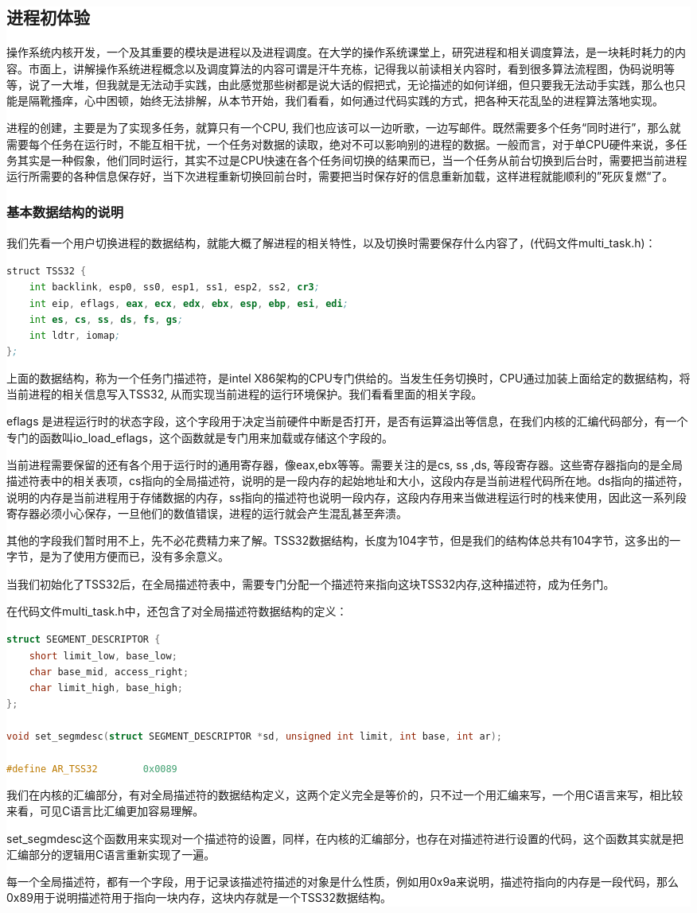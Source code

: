 ## 进程初体验



操作系统内核开发，一个及其重要的模块是进程以及进程调度。在大学的操作系统课堂上，研究进程和相关调度算法，是一块耗时耗力的内容。市面上，讲解操作系统进程概念以及调度算法的内容可谓是汗牛充栋，记得我以前读相关内容时，看到很多算法流程图，伪码说明等等，说了一大堆，但我就是无法动手实践，由此感觉那些树都是说大话的假把式，无论描述的如何详细，但只要我无法动手实践，那么也只能是隔靴搔痒，心中困顿，始终无法排解，从本节开始，我们看看，如何通过代码实践的方式，把各种天花乱坠的进程算法落地实现。

进程的创建，主要是为了实现多任务，就算只有一个CPU, 我们也应该可以一边听歌，一边写邮件。既然需要多个任务“同时进行”，那么就需要每个任务在运行时，不能互相干扰，一个任务对数据的读取，绝对不可以影响别的进程的数据。一般而言，对于单CPU硬件来说，多任务其实是一种假象，他们同时运行，其实不过是CPU快速在各个任务间切换的结果而已，当一个任务从前台切换到后台时，需要把当前进程运行所需要的各种信息保存好，当下次进程重新切换回前台时，需要把当时保存好的信息重新加载，这样进程就能顺利的”死灰复燃“了。

### 基本数据结构的说明
我们先看一个用户切换进程的数据结构，就能大概了解进程的相关特性，以及切换时需要保存什么内容了，(代码文件multi_task.h)：

```asm
struct TSS32 {
    int backlink, esp0, ss0, esp1, ss1, esp2, ss2, cr3;
    int eip, eflags, eax, ecx, edx, ebx, esp, ebp, esi, edi;
    int es, cs, ss, ds, fs, gs;
    int ldtr, iomap;
};
```

上面的数据结构，称为一个任务门描述符，是intel X86架构的CPU专门供给的。当发生任务切换时，CPU通过加装上面给定的数据结构，将当前进程的相关信息写入TSS32, 从而实现当前进程的运行环境保护。我们看看里面的相关字段。

eflags 是进程运行时的状态字段，这个字段用于决定当前硬件中断是否打开，是否有运算溢出等信息，在我们内核的汇编代码部分，有一个专门的函数叫io_load_eflags，这个函数就是专门用来加载或存储这个字段的。

当前进程需要保留的还有各个用于运行时的通用寄存器，像eax,ebx等等。需要关注的是cs, ss ,ds, 等段寄存器。这些寄存器指向的是全局描述符表中的相关表项，cs指向的全局描述符，说明的是一段内存的起始地址和大小，这段内存是当前进程代码所在地。ds指向的描述符，说明的内存是当前进程用于存储数据的内存，ss指向的描述符也说明一段内存，这段内存用来当做进程运行时的栈来使用，因此这一系列段寄存器必须小心保存，一旦他们的数值错误，进程的运行就会产生混乱甚至奔溃。

其他的字段我们暂时用不上，先不必花费精力来了解。TSS32数据结构，长度为104字节，但是我们的结构体总共有104字节，这多出的一字节，是为了使用方便而已，没有多余意义。

当我们初始化了TSS32后，在全局描述符表中，需要专门分配一个描述符来指向这块TSS32内存,这种描述符，成为任务门。

在代码文件multi_task.h中，还包含了对全局描述符数据结构的定义：

```c
struct SEGMENT_DESCRIPTOR {
    short limit_low, base_low;
    char base_mid, access_right;
    char limit_high, base_high;
};

void set_segmdesc(struct SEGMENT_DESCRIPTOR *sd, unsigned int limit, int base, int ar);

#define AR_TSS32        0x0089
```

我们在内核的汇编部分，有对全局描述符的数据结构定义，这两个定义完全是等价的，只不过一个用汇编来写，一个用C语言来写，相比较来看，可见C语言比汇编更加容易理解。

set_segmdesc这个函数用来实现对一个描述符的设置，同样，在内核的汇编部分，也存在对描述符进行设置的代码，这个函数其实就是把汇编部分的逻辑用C语言重新实现了一遍。

每一个全局描述符，都有一个字段，用于记录该描述符描述的对象是什么性质，例如用0x9a来说明，描述符指向的内存是一段代码，那么0x89用于说明描述符用于指向一块内存，这块内存就是一个TSS32数据结构。

